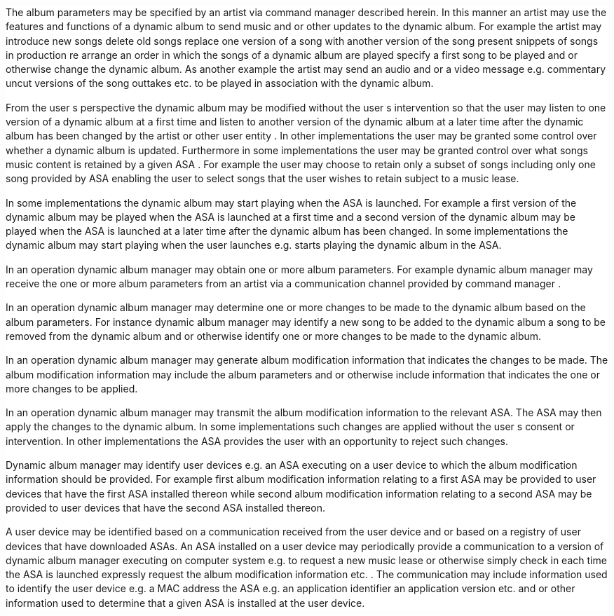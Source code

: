 The album parameters may be specified by an artist via command manager described herein. In this manner an artist may use the features and functions of a dynamic album to send music and or other updates to the dynamic album. For example the artist may introduce new songs delete old songs replace one version of a song with another version of the song present snippets of songs in production re arrange an order in which the songs of a dynamic album are played specify a first song to be played and or otherwise change the dynamic album. As another example the artist may send an audio and or a video message e.g. commentary uncut versions of the song outtakes etc. to be played in association with the dynamic album.

From the user s perspective the dynamic album may be modified without the user s intervention so that the user may listen to one version of a dynamic album at a first time and listen to another version of the dynamic album at a later time after the dynamic album has been changed by the artist or other user entity . In other implementations the user may be granted some control over whether a dynamic album is updated. Furthermore in some implementations the user may be granted control over what songs music content is retained by a given ASA . For example the user may choose to retain only a subset of songs including only one song provided by ASA enabling the user to select songs that the user wishes to retain subject to a music lease.

In some implementations the dynamic album may start playing when the ASA is launched. For example a first version of the dynamic album may be played when the ASA is launched at a first time and a second version of the dynamic album may be played when the ASA is launched at a later time after the dynamic album has been changed. In some implementations the dynamic album may start playing when the user launches e.g. starts playing the dynamic album in the ASA.

In an operation dynamic album manager may obtain one or more album parameters. For example dynamic album manager may receive the one or more album parameters from an artist via a communication channel provided by command manager .

In an operation dynamic album manager may determine one or more changes to be made to the dynamic album based on the album parameters. For instance dynamic album manager may identify a new song to be added to the dynamic album a song to be removed from the dynamic album and or otherwise identify one or more changes to be made to the dynamic album.

In an operation dynamic album manager may generate album modification information that indicates the changes to be made. The album modification information may include the album parameters and or otherwise include information that indicates the one or more changes to be applied.

In an operation dynamic album manager may transmit the album modification information to the relevant ASA. The ASA may then apply the changes to the dynamic album. In some implementations such changes are applied without the user s consent or intervention. In other implementations the ASA provides the user with an opportunity to reject such changes.

Dynamic album manager may identify user devices e.g. an ASA executing on a user device to which the album modification information should be provided. For example first album modification information relating to a first ASA may be provided to user devices that have the first ASA installed thereon while second album modification information relating to a second ASA may be provided to user devices that have the second ASA installed thereon.

A user device may be identified based on a communication received from the user device and or based on a registry of user devices that have downloaded ASAs. An ASA installed on a user device may periodically provide a communication to a version of dynamic album manager executing on computer system e.g. to request a new music lease or otherwise simply check in each time the ASA is launched expressly request the album modification information etc. . The communication may include information used to identify the user device e.g. a MAC address the ASA e.g. an application identifier an application version etc. and or other information used to determine that a given ASA is installed at the user device.
